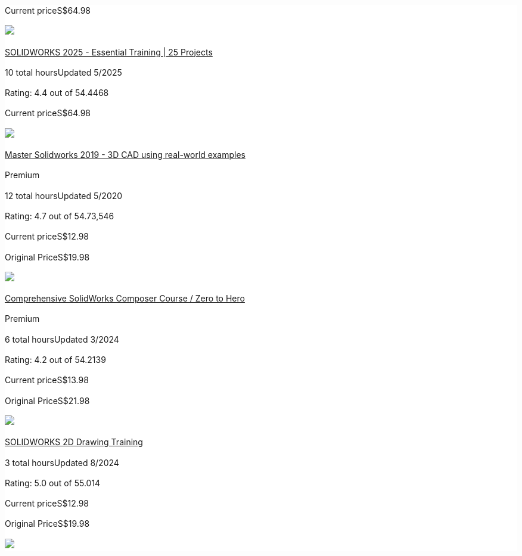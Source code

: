 Current priceS$64.98

![](https://img-c.udemycdn.com/course/50x50/2515692_179f_3.jpg)

[](/course/solidworks-2019-advanced-parts-training/)

[SOLIDWORKS 2025 - Essential Training | 25 Projects](/course/solidworks-2019-essential-training/)

10 total hoursUpdated 5/2025

Rating: 4.4 out of 54.4468

Current priceS$64.98

![](https://img-c.udemycdn.com/course/50x50/2515688_8b1b_3.jpg)

[](/course/solidworks-2019-essential-training/)

[Master Solidworks 2019 - 3D CAD using real-world examples](/course/solidworks-2019/)

Premium

12 total hoursUpdated 5/2020

Rating: 4.7 out of 54.73,546

Current priceS$12.98

Original PriceS$19.98

![](https://img-c.udemycdn.com/course/50x50/2668814_35f4_2.jpg)

[](/course/solidworks-2019/)

[Comprehensive SolidWorks Composer Course / Zero to Hero](/course/comprehensive-solidworks-composer-course-zero-to-hero/)

Premium

6 total hoursUpdated 3/2024

Rating: 4.2 out of 54.2139

Current priceS$13.98

Original PriceS$21.98

![](https://img-c.udemycdn.com/course/50x50/4936120_d80e_2.jpg)

[](/course/comprehensive-solidworks-composer-course-zero-to-hero/)

[SOLIDWORKS 2D Drawing Training](/course/solidworks-2d-drawing-training/)

3 total hoursUpdated 8/2024

Rating: 5.0 out of 55.014

Current priceS$12.98

Original PriceS$19.98

![](https://img-c.udemycdn.com/course/50x50/6140107_154d.jpg)
